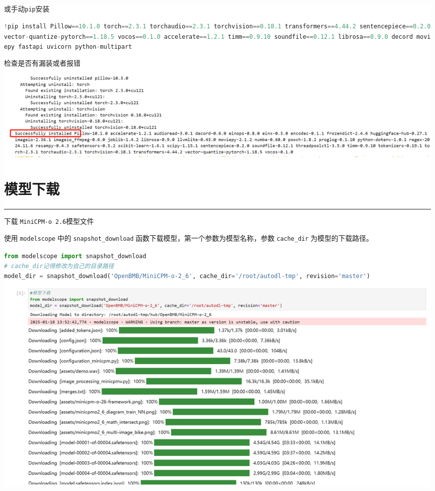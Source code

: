或手动`pip`安装

```python
!pip install Pillow==10.1.0 torch==2.3.1 torchaudio==2.3.1 torchvision==0.18.1 transformers==4.44.2 sentencepiece==0.2.0 vector-quantize-pytorch==1.18.5 vocos==0.1.0 accelerate==1.2.1 timm==0.9.10 soundfile==0.12.1 librosa==0.9.0 decord moviepy fastapi uvicorn python-multipart
```

检查是否有漏装或者报错

![image.png](images/01-3.png)

# 模型下载

---

下载 `MiniCPM-o 2.6`模型文件

使用 `modelscope` 中的 `snapshot_download` 函数下载模型，第一个参数为模型名称，参数 `cache_dir` 为模型的下载路径。

```python
from modelscope import snapshot_download
# cache_dir记得修改为自己的目录路径
model_dir = snapshot_download('OpenBMB/MiniCPM-o-2_6', cache_dir='/root/autodl-tmp', revision='master')
```

![image.png](images/01-4.png)
